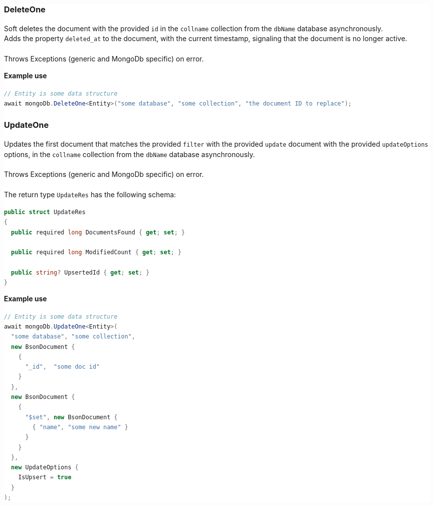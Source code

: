 ### DeleteOne
Soft deletes the document with the provided `id` in the `collname` collection from the `dbName` database asynchronously.<br>
Adds the property `deleted_at` to the document, with the current timestamp, signaling that the document is no longer active.<br><br>
Throws Exceptions (generic and MongoDb specific) on error.

**Example use**
```c#
// Entity is some data structure
await mongoDb.DeleteOne<Entity>("some database", "some collection", "the document ID to replace");
```

### UpdateOne
Updates the first document that matches the provided `filter` with the provided `update` document with the provided `updateOptions` options, in the `collname` collection from the `dbName` database asynchronously.<br><br>
Throws Exceptions (generic and MongoDb specific) on error.<br><br>
The return type `UpdateRes` has the following schema:
```c#
public struct UpdateRes
{
  public required long DocumentsFound { get; set; }

  public required long ModifiedCount { get; set; }

  public string? UpsertedId { get; set; }
}
```

**Example use**
```c#
// Entity is some data structure
await mongoDb.UpdateOne<Entity>(
  "some database", "some collection",
  new BsonDocument {
    {
      "_id",  "some doc id"
    }
  },
  new BsonDocument {
    {
      "$set", new BsonDocument {
        { "name", "some new name" }
      }
    }
  },
  new UpdateOptions {
    IsUpsert = true
  }
);
```
